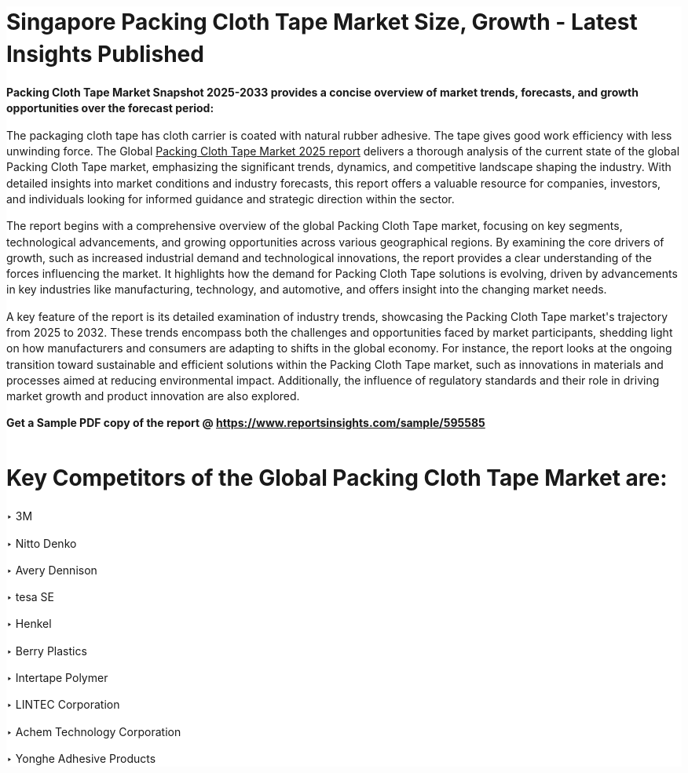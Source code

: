 # Singapore Packing Cloth Tape Market Size, Growth - Latest Insights Published

<strong>Packing Cloth Tape Market Snapshot 2025-2033 provides a concise overview of market trends, forecasts, and growth opportunities over the forecast period:</strong>

The packaging cloth tape has cloth carrier is coated with natural rubber adhesive. The tape gives good work efficiency with less unwinding force. The Global <a href=https://www.reportsinsights.com/sample/595585>Packing Cloth Tape Market 2025 report</a> delivers a thorough analysis of the current state of the global Packing Cloth Tape market, emphasizing the significant trends, dynamics, and competitive landscape shaping the industry. With detailed insights into market conditions and industry forecasts, this report offers a valuable resource for companies, investors, and individuals looking for informed guidance and strategic direction within the sector.

The report begins with a comprehensive overview of the global Packing Cloth Tape market, focusing on key segments, technological advancements, and growing opportunities across various geographical regions. By examining the core drivers of growth, such as increased industrial demand and technological innovations, the report provides a clear understanding of the forces influencing the market. It highlights how the demand for Packing Cloth Tape solutions is evolving, driven by advancements in key industries like manufacturing, technology, and automotive, and offers insight into the changing market needs.

A key feature of the report is its detailed examination of industry trends, showcasing the Packing Cloth Tape market's trajectory from 2025 to 2032. These trends encompass both the challenges and opportunities faced by market participants, shedding light on how manufacturers and consumers are adapting to shifts in the global economy. For instance, the report looks at the ongoing transition toward sustainable and efficient solutions within the Packing Cloth Tape market, such as innovations in materials and processes aimed at reducing environmental impact. Additionally, the influence of regulatory standards and their role in driving market growth and product innovation are also explored.

<strong>Get a Sample PDF copy of the report @ <a href=https://www.reportsinsights.com/sample/595585>https://www.reportsinsights.com/sample/595585</a></strong>

# <strong>Key Competitors of the Global Packing Cloth Tape Market are:</strong>

‣ 3M

‣ Nitto Denko

‣ Avery Dennison

‣ tesa SE

‣ Henkel

‣ Berry Plastics

‣ Intertape Polymer

‣ LINTEC Corporation

‣ Achem Technology Corporation

‣ Yonghe Adhesive Products
